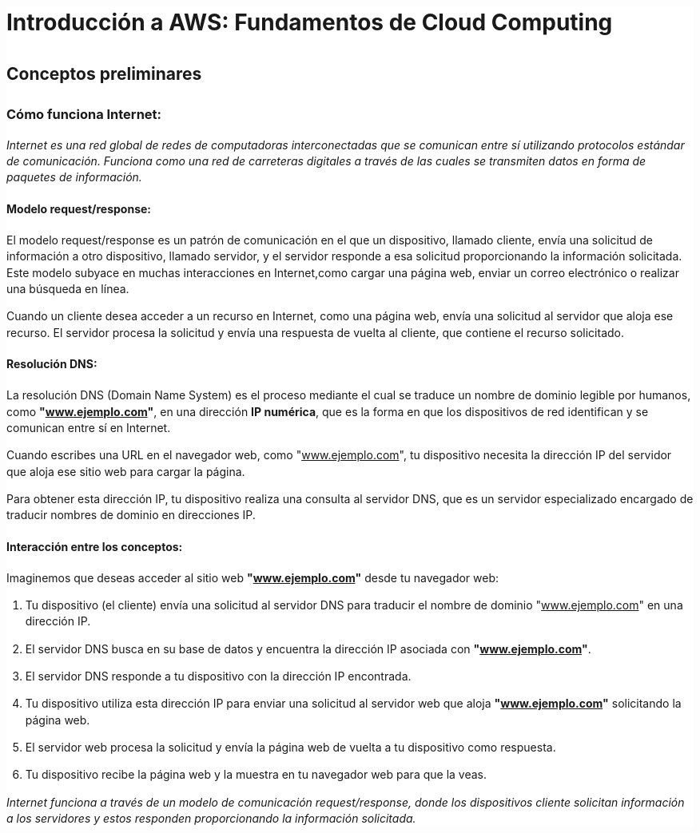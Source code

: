 #   Introducción a AWS: Fundamentos de Cloud Computing

##  Conceptos preliminares

### Cómo funciona Internet:

_Internet es una red global de redes de computadoras interconectadas que se comunican entre sí utilizando protocolos estándar de comunicación.
Funciona como una red de carreteras digitales a través de las cuales se transmiten datos en forma de paquetes de información._

#### Modelo request/response:

El modelo request/response es un patrón de comunicación en el que un dispositivo, llamado cliente, envía una solicitud de información a otro dispositivo, llamado servidor, y el servidor responde a esa solicitud proporcionando la información solicitada. Este modelo subyace en muchas interacciones en Internet,como cargar una página web, enviar un correo electrónico o realizar una búsqueda en línea.

Cuando un cliente desea acceder a un recurso en Internet, como una página web, envía una solicitud al servidor que aloja ese recurso. El servidor procesa la solicitud y envía una respuesta de vuelta al cliente, que contiene el recurso solicitado.

#### Resolución DNS:

La resolución DNS (Domain Name System) es el proceso mediante el cual se traduce un nombre de dominio legible por humanos, como **"www.ejemplo.com"**, en una dirección **IP numérica**, que es la forma en que los dispositivos de red identifican y se comunican entre sí en Internet.

Cuando escribes una URL en el navegador web, como "www.ejemplo.com", tu dispositivo necesita la dirección IP del servidor que aloja ese sitio web para cargar la página.

Para obtener esta dirección IP, tu dispositivo realiza una consulta al servidor DNS, que es un servidor especializado encargado de traducir nombres de dominio en direcciones IP.

#### Interacción entre los conceptos:

Imaginemos que deseas acceder al sitio web **"www.ejemplo.com"** desde tu navegador web:

1.  Tu dispositivo (el cliente) envía una solicitud al servidor DNS para traducir el nombre de dominio "www.ejemplo.com" en una dirección IP.

2.  El servidor DNS busca en su base de datos y encuentra la dirección IP asociada con **"www.ejemplo.com"**.

3.  El servidor DNS responde a tu dispositivo con la dirección IP encontrada.

4. Tu dispositivo utiliza esta dirección IP para enviar una solicitud al servidor web que aloja **"www.ejemplo.com"** solicitando la página web.

6. El servidor web procesa la solicitud y envía la página web de vuelta a tu dispositivo como respuesta.

7. Tu dispositivo recibe la página web y la muestra en tu navegador web para que la veas.

_Internet funciona a través de un modelo de comunicación request/response, donde los dispositivos cliente solicitan información a los servidores y estos responden proporcionando la información solicitada._
